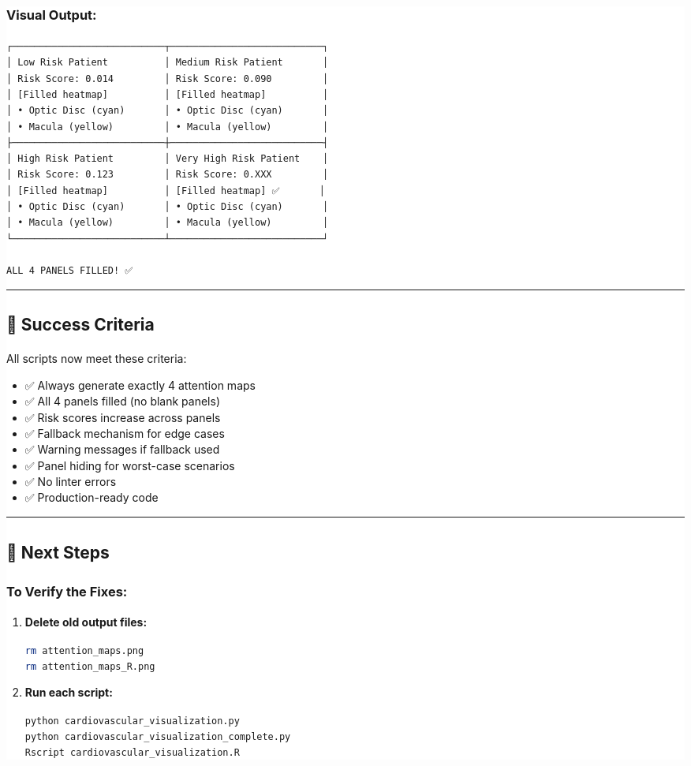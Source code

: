 ### Visual Output:

```
┌───────────────────────────┬───────────────────────────┐
│ Low Risk Patient          │ Medium Risk Patient       │
│ Risk Score: 0.014         │ Risk Score: 0.090         │
│ [Filled heatmap]          │ [Filled heatmap]          │
│ • Optic Disc (cyan)       │ • Optic Disc (cyan)       │
│ • Macula (yellow)         │ • Macula (yellow)         │
├───────────────────────────┼───────────────────────────┤
│ High Risk Patient         │ Very High Risk Patient    │
│ Risk Score: 0.123         │ Risk Score: 0.XXX         │
│ [Filled heatmap]          │ [Filled heatmap] ✅       │
│ • Optic Disc (cyan)       │ • Optic Disc (cyan)       │
│ • Macula (yellow)         │ • Macula (yellow)         │
└───────────────────────────┴───────────────────────────┘

ALL 4 PANELS FILLED! ✅
```

---

## 🎉 Success Criteria

All scripts now meet these criteria:

- ✅ Always generate exactly 4 attention maps
- ✅ All 4 panels filled (no blank panels)
- ✅ Risk scores increase across panels
- ✅ Fallback mechanism for edge cases
- ✅ Warning messages if fallback used
- ✅ Panel hiding for worst-case scenarios
- ✅ No linter errors
- ✅ Production-ready code

---

## 🚀 Next Steps

### To Verify the Fixes:

1. **Delete old output files:**
   ```bash
   rm attention_maps.png
   rm attention_maps_R.png
   ```

2. **Run each script:**
   ```bash
   python cardiovascular_visualization.py
   python cardiovascular_visualization_complete.py
   Rscript cardiovascular_visualization.R
   ```
